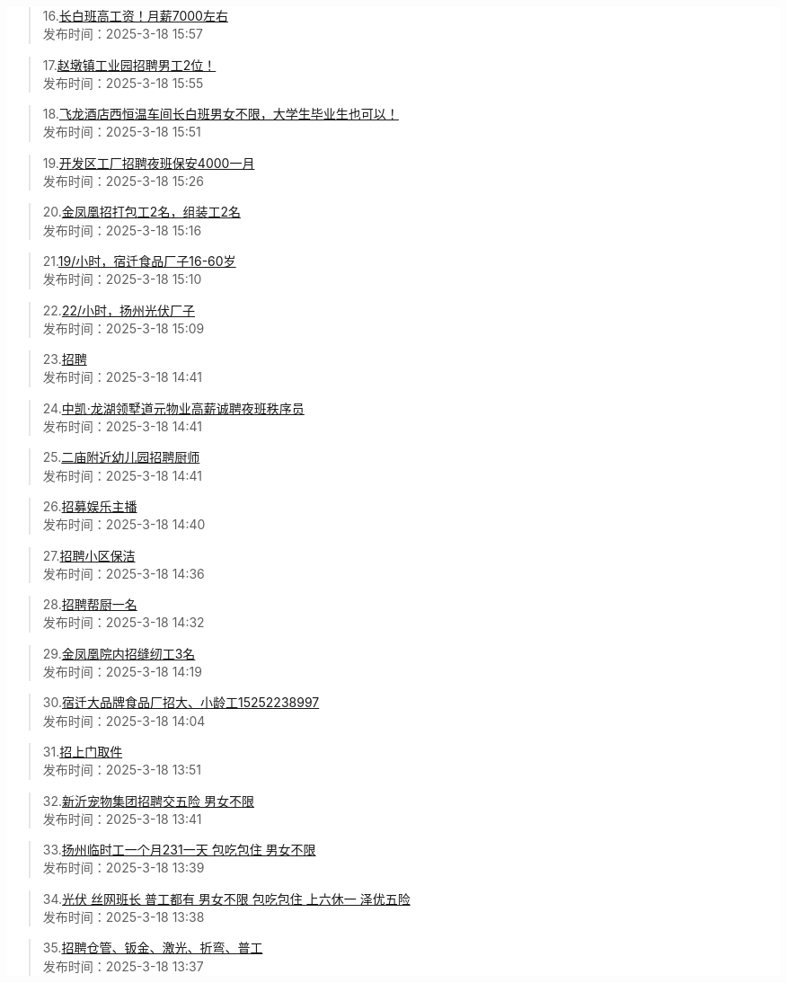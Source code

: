 >16.[长白班高工资！月薪7000左右](https://www.pzzc.net/forum.php?mod=viewthread&tid=10498869)<br>
>发布时间：2025-3-18 15:57

>17.[赵墩镇工业园招聘男工2位！](https://www.pzzc.net/forum.php?mod=viewthread&tid=10498868)<br>
>发布时间：2025-3-18 15:55

>18.[飞龙酒店西恒温车间长白班男女不限，大学生毕业生也可以！](https://www.pzzc.net/forum.php?mod=viewthread&tid=10498867)<br>
>发布时间：2025-3-18 15:51

>19.[开发区工厂招聘夜班保安4000一月](https://www.pzzc.net/forum.php?mod=viewthread&tid=10498863)<br>
>发布时间：2025-3-18 15:26

>20.[金凤凰招打包工2名，组装工2名](https://www.pzzc.net/forum.php?mod=viewthread&tid=10498862)<br>
>发布时间：2025-3-18 15:16

>21.[19/小时，宿迁食品厂子16-60岁](https://www.pzzc.net/forum.php?mod=viewthread&tid=10498860)<br>
>发布时间：2025-3-18 15:10

>22.[22/小时，扬州光伏厂子](https://www.pzzc.net/forum.php?mod=viewthread&tid=10498858)<br>
>发布时间：2025-3-18 15:09

>23.[招聘](https://www.pzzc.net/forum.php?mod=viewthread&tid=10498843)<br>
>发布时间：2025-3-18 14:41

>24.[中凯·龙湖领墅道元物业高薪诚聘夜班秩序员](https://www.pzzc.net/forum.php?mod=viewthread&tid=10498842)<br>
>发布时间：2025-3-18 14:41

>25.[二庙附近幼儿园招聘厨师](https://www.pzzc.net/forum.php?mod=viewthread&tid=10498841)<br>
>发布时间：2025-3-18 14:41

>26.[招募娱乐主播](https://www.pzzc.net/forum.php?mod=viewthread&tid=10498837)<br>
>发布时间：2025-3-18 14:40

>27.[招聘小区保洁](https://www.pzzc.net/forum.php?mod=viewthread&tid=10498835)<br>
>发布时间：2025-3-18 14:36

>28.[招聘帮厨一名](https://www.pzzc.net/forum.php?mod=viewthread&tid=10498834)<br>
>发布时间：2025-3-18 14:32

>29.[金凤凰院内招缝纫工3名](https://www.pzzc.net/forum.php?mod=viewthread&tid=10498830)<br>
>发布时间：2025-3-18 14:19

>30.[宿迁大品牌食品厂招大、小龄工15252238997](https://www.pzzc.net/forum.php?mod=viewthread&tid=10498822)<br>
>发布时间：2025-3-18 14:04

>31.[招上门取件](https://www.pzzc.net/forum.php?mod=viewthread&tid=10498819)<br>
>发布时间：2025-3-18 13:51

>32.[新沂宠物集团招聘交五险 男女不限](https://www.pzzc.net/forum.php?mod=viewthread&tid=10498814)<br>
>发布时间：2025-3-18 13:41

>33.[扬州临时工一个月231一天 包吃包住 男女不限](https://www.pzzc.net/forum.php?mod=viewthread&tid=10498813)<br>
>发布时间：2025-3-18 13:39

>34.[光伏 丝网班长 普工都有 男女不限 包吃包住 上六休一 泽优五险](https://www.pzzc.net/forum.php?mod=viewthread&tid=10498812)<br>
>发布时间：2025-3-18 13:38

>35.[招聘仓管、钣金、激光、折弯、普工](https://www.pzzc.net/forum.php?mod=viewthread&tid=10498811)<br>
>发布时间：2025-3-18 13:37
